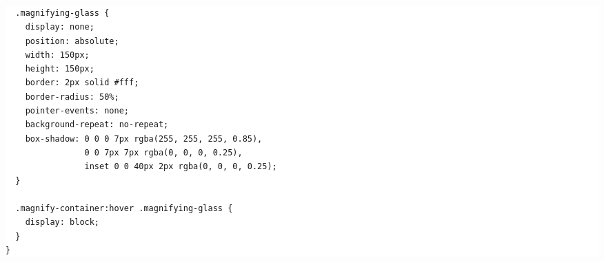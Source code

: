       .magnifying-glass {
        display: none;
        position: absolute;
        width: 150px;
        height: 150px;
        border: 2px solid #fff;
        border-radius: 50%;
        pointer-events: none;
        background-repeat: no-repeat;
        box-shadow: 0 0 0 7px rgba(255, 255, 255, 0.85),
                    0 0 7px 7px rgba(0, 0, 0, 0.25),
                    inset 0 0 40px 2px rgba(0, 0, 0, 0.25);
      }

      .magnify-container:hover .magnifying-glass {
        display: block;
      }
    }
  </style>
  <script>
    document.addEventListener('DOMContentLoaded', function() {
      const containers = document.querySelectorAll('.magnify-container');
      
      containers.forEach(container => {
        const img = container.querySelector('.magnify-image');
        const glass = container.querySelector('.magnifying-glass');
        
        container.addEventListener('mousemove', function(e) {
          const bounds = container.getBoundingClientRect();
          const x = e.clientX - bounds.left;
          const y = e.clientY - bounds.top;
          
          const magnification = 2;
          const glassRadius = glass.offsetWidth / 2;
          
          glass.style.left = `${x - glassRadius}px`;
          glass.style.top = `${y - glassRadius}px`;
          
          const bgX = x * magnification - glassRadius;
          const bgY = y * magnification - glassRadius;
          
          glass.style.backgroundImage = `url(${img.src})`;
          glass.style.backgroundSize = `${img.width * magnification}px ${img.height * magnification}px`;
          glass.style.backgroundPosition = `-${bgX}px -${bgY}px`;
        });
      });
    });
  </script>
</figure>
